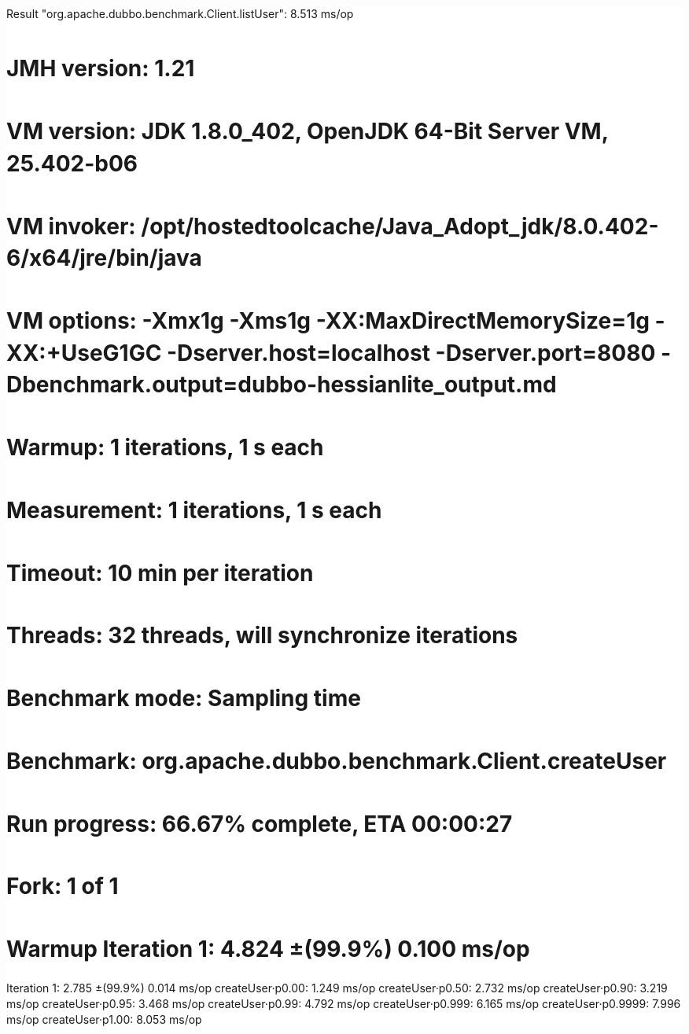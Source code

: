 
Result "org.apache.dubbo.benchmark.Client.listUser":
  8.513 ms/op


# JMH version: 1.21
# VM version: JDK 1.8.0_402, OpenJDK 64-Bit Server VM, 25.402-b06
# VM invoker: /opt/hostedtoolcache/Java_Adopt_jdk/8.0.402-6/x64/jre/bin/java
# VM options: -Xmx1g -Xms1g -XX:MaxDirectMemorySize=1g -XX:+UseG1GC -Dserver.host=localhost -Dserver.port=8080 -Dbenchmark.output=dubbo-hessianlite_output.md
# Warmup: 1 iterations, 1 s each
# Measurement: 1 iterations, 1 s each
# Timeout: 10 min per iteration
# Threads: 32 threads, will synchronize iterations
# Benchmark mode: Sampling time
# Benchmark: org.apache.dubbo.benchmark.Client.createUser

# Run progress: 66.67% complete, ETA 00:00:27
# Fork: 1 of 1
# Warmup Iteration   1: 4.824 ±(99.9%) 0.100 ms/op
Iteration   1: 2.785 ±(99.9%) 0.014 ms/op
                 createUser·p0.00:   1.249 ms/op
                 createUser·p0.50:   2.732 ms/op
                 createUser·p0.90:   3.219 ms/op
                 createUser·p0.95:   3.468 ms/op
                 createUser·p0.99:   4.792 ms/op
                 createUser·p0.999:  6.165 ms/op
                 createUser·p0.9999: 7.996 ms/op
                 createUser·p1.00:   8.053 ms/op
